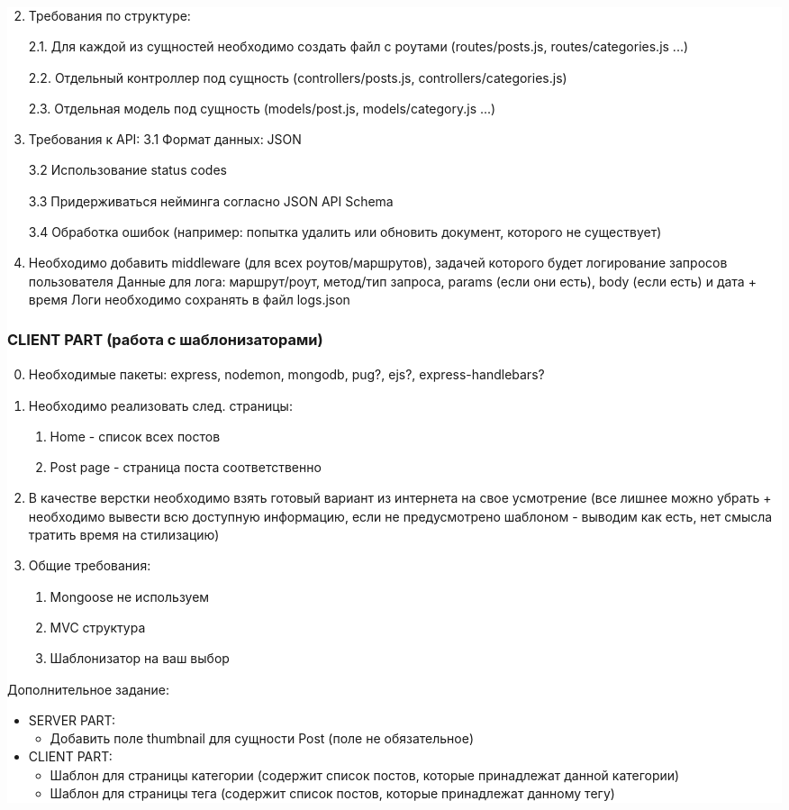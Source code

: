 2. Требования по структуре:

    2.1. Для каждой из сущностей необходимо создать файл с роутами (routes/posts.js, routes/categories.js ...)

    2.2. Отдельный контроллер под сущность (controllers/posts.js, controllers/categories.js)

    2.3. Отдельная модель под сущность (models/post.js, models/category.js ...)

3. Требования к API:
    3.1 Формат данных: JSON

    3.2 Использование status codes

    3.3 Придерживаться нейминга согласно JSON API Schema

    3.4 Обработка ошибок
(например: попытка удалить или обновить документ, которого не существует)

4. Необходимо добавить middleware (для всех роутов/маршрутов), задачей которого будет логирование запросов пользователя
Данные для лога: маршрут/роут, метод/тип запроса, params (если они есть), body (если есть) и дата + время
Логи необходимо сохранять в файл logs.json

### **CLIENT PART (работа с шаблонизаторами)**
0. Необходимые пакеты: express, nodemon, mongodb, pug?, ejs?, express-handlebars?
1. Необходимо реализовать след. страницы:

   1. Home - список всех постов

   2. Post page - страница поста соответственно

2. В качестве верстки необходимо взять готовый вариант из интернета на свое усмотрение 
(все лишнее можно убрать + необходимо вывести всю доступную информацию, если не предусмотрено шаблоном - выводим как есть, нет смысла тратить время на стилизацию)
3. Общие требования:

    1. Mongoose не используем

    2. MVC структура

    3. Шаблонизатор на ваш выбор

Дополнительное задание:
- SERVER PART:
  - Добавить поле thumbnail для сущности Post (поле не обязательное)
- CLIENT PART:
  - Шаблон для страницы категории (содержит список постов, которые принадлежат данной категории)
  - Шаблон для страницы тега (содержит список постов, которые принадлежат данному тегу)
